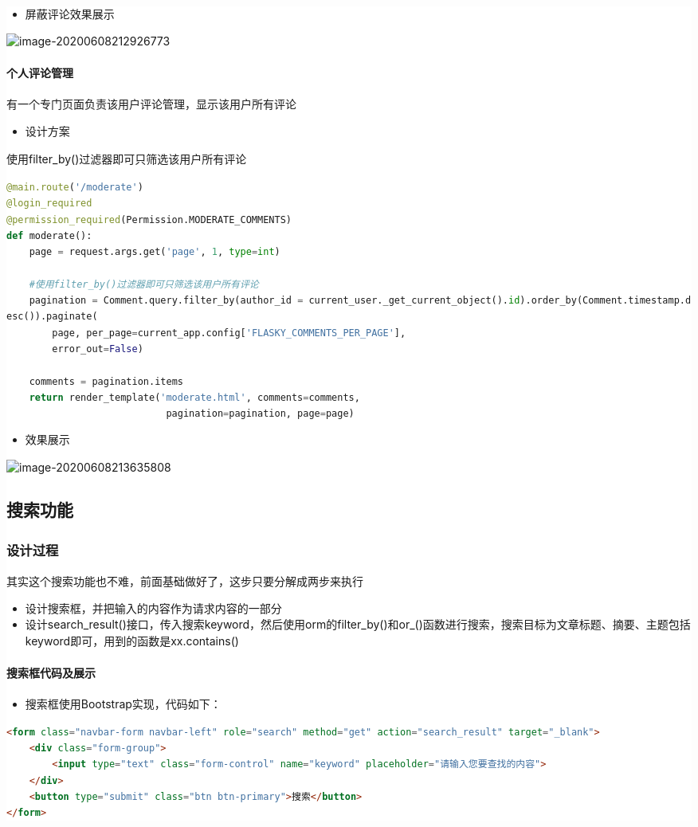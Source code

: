 - 屏蔽评论效果展示

![image-20200608212926773](C:\Users\20182\AppData\Roaming\Typora\typora-user-images\image-20200608212926773.png)

#### 个人评论管理

有一个专门页面负责该用户评论管理，显示该用户所有评论

- 设计方案

使用filter_by()过滤器即可只筛选该用户所有评论

```python
@main.route('/moderate')
@login_required
@permission_required(Permission.MODERATE_COMMENTS)
def moderate():
    page = request.args.get('page', 1, type=int)
    
    #使用filter_by()过滤器即可只筛选该用户所有评论
    pagination = Comment.query.filter_by(author_id = current_user._get_current_object().id).order_by(Comment.timestamp.desc()).paginate(
        page, per_page=current_app.config['FLASKY_COMMENTS_PER_PAGE'],
        error_out=False)
    
    comments = pagination.items
    return render_template('moderate.html', comments=comments,
                            pagination=pagination, page=page)
```

- 效果展示

![image-20200608213635808](C:\Users\20182\AppData\Roaming\Typora\typora-user-images\image-20200608213635808.png)



## 搜索功能

### 设计过程

其实这个搜索功能也不难，前面基础做好了，这步只要分解成两步来执行

- 设计搜索框，并把输入的内容作为请求内容的一部分
- 设计search_result()接口，传入搜索keyword，然后使用orm的filter_by()和or_()函数进行搜索，搜索目标为文章标题、摘要、主题包括keyword即可，用到的函数是xx.contains()

#### 搜索框代码及展示

- 搜索框使用Bootstrap实现，代码如下：

```html
<form class="navbar-form navbar-left" role="search" method="get" action="search_result" target="_blank">
    <div class="form-group">
        <input type="text" class="form-control" name="keyword" placeholder="请输入您要查找的内容">
    </div>
    <button type="submit" class="btn btn-primary">搜索</button>
</form>
```
